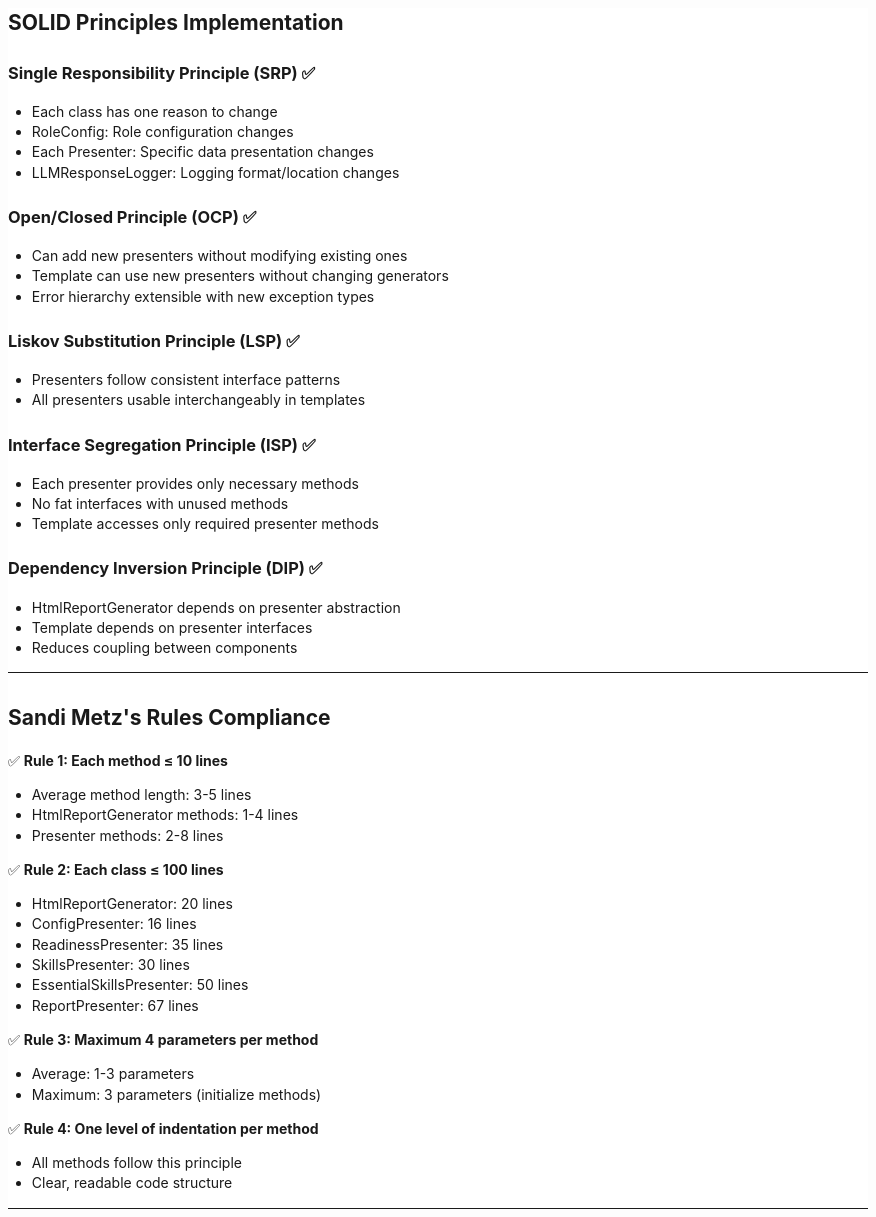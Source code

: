 
## SOLID Principles Implementation

### Single Responsibility Principle (SRP) ✅
- Each class has one reason to change
- RoleConfig: Role configuration changes
- Each Presenter: Specific data presentation changes
- LLMResponseLogger: Logging format/location changes

### Open/Closed Principle (OCP) ✅
- Can add new presenters without modifying existing ones
- Template can use new presenters without changing generators
- Error hierarchy extensible with new exception types

### Liskov Substitution Principle (LSP) ✅
- Presenters follow consistent interface patterns
- All presenters usable interchangeably in templates

### Interface Segregation Principle (ISP) ✅
- Each presenter provides only necessary methods
- No fat interfaces with unused methods
- Template accesses only required presenter methods

### Dependency Inversion Principle (DIP) ✅
- HtmlReportGenerator depends on presenter abstraction
- Template depends on presenter interfaces
- Reduces coupling between components

---

## Sandi Metz's Rules Compliance

✅ **Rule 1: Each method ≤ 10 lines**
- Average method length: 3-5 lines
- HtmlReportGenerator methods: 1-4 lines
- Presenter methods: 2-8 lines

✅ **Rule 2: Each class ≤ 100 lines**
- HtmlReportGenerator: 20 lines
- ConfigPresenter: 16 lines
- ReadinessPresenter: 35 lines
- SkillsPresenter: 30 lines
- EssentialSkillsPresenter: 50 lines
- ReportPresenter: 67 lines

✅ **Rule 3: Maximum 4 parameters per method**
- Average: 1-3 parameters
- Maximum: 3 parameters (initialize methods)

✅ **Rule 4: One level of indentation per method**
- All methods follow this principle
- Clear, readable code structure

---
